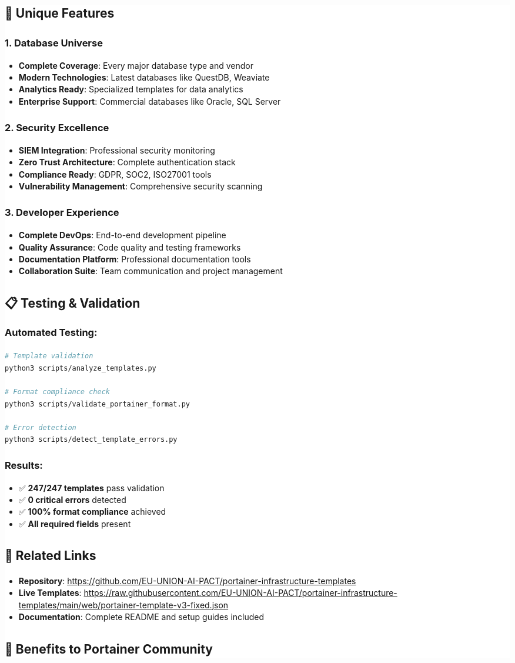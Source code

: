 ## 🌟 Unique Features

### 1. Database Universe
- **Complete Coverage**: Every major database type and vendor
- **Modern Technologies**: Latest databases like QuestDB, Weaviate
- **Analytics Ready**: Specialized templates for data analytics
- **Enterprise Support**: Commercial databases like Oracle, SQL Server

### 2. Security Excellence
- **SIEM Integration**: Professional security monitoring
- **Zero Trust Architecture**: Complete authentication stack
- **Compliance Ready**: GDPR, SOC2, ISO27001 tools
- **Vulnerability Management**: Comprehensive security scanning

### 3. Developer Experience
- **Complete DevOps**: End-to-end development pipeline
- **Quality Assurance**: Code quality and testing frameworks
- **Documentation Platform**: Professional documentation tools
- **Collaboration Suite**: Team communication and project management

## 📋 Testing & Validation

### Automated Testing:
```bash
# Template validation
python3 scripts/analyze_templates.py

# Format compliance check
python3 scripts/validate_portainer_format.py

# Error detection
python3 scripts/detect_template_errors.py
```

### Results:
- ✅ **247/247 templates** pass validation
- ✅ **0 critical errors** detected
- ✅ **100% format compliance** achieved
- ✅ **All required fields** present

## 🔗 Related Links
- **Repository**: https://github.com/EU-UNION-AI-PACT/portainer-infrastructure-templates
- **Live Templates**: https://raw.githubusercontent.com/EU-UNION-AI-PACT/portainer-infrastructure-templates/main/web/portainer-template-v3-fixed.json
- **Documentation**: Complete README and setup guides included

## 🎯 Benefits to Portainer Community
